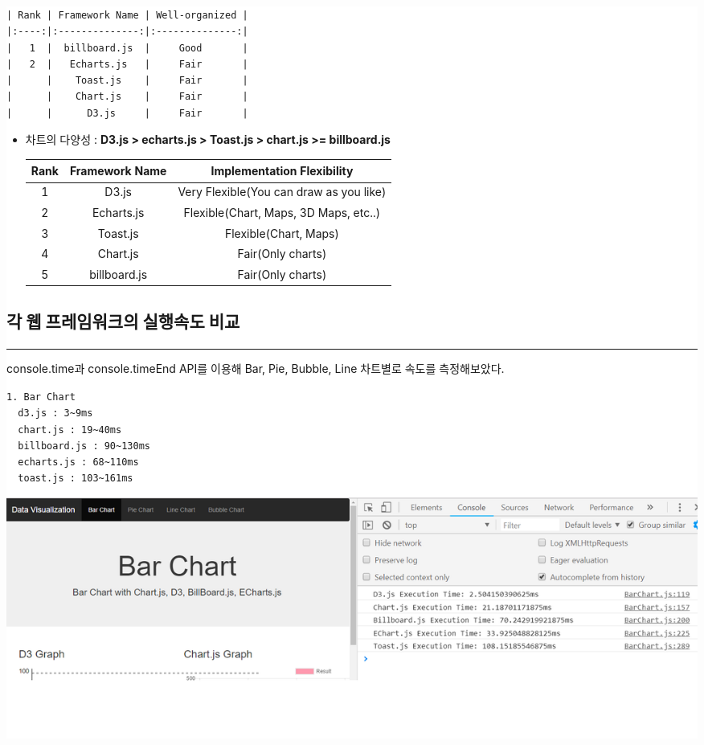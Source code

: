     | Rank | Framework Name | Well-organized |
    |:----:|:--------------:|:--------------:|
    |   1  |  billboard.js  |     Good       |
    |   2  |   Echarts.js   |     Fair       |
    |      |    Toast.js    |     Fair       |
    |      |    Chart.js    |     Fair       |
    |      |      D3.js     |     Fair       |
* 차트의 다양성 : **D3.js > echarts.js > Toast.js > chart.js >= billboard.js**

    | Rank | Framework Name | Implementation Flexibility |
    |:----:|:--------------:|:--------------------------:|
    |   1  |      D3.js     |        Very Flexible(You can draw as you like)      |
    |   2  |   Echarts.js   |          Flexible(Chart, Maps, 3D Maps, etc..)          |
    |   3  |    Toast.js    |    Flexible(Chart, Maps)   |
    |   4  |    Chart.js    |      Fair(Only charts)     |
    |   5  |  billboard.js  |      Fair(Only charts)     |

## 각 웹 프레임워크의 실행속도 비교
---
console.time과 console.timeEnd API를 이용해 Bar, Pie, Bubble, Line 차트별로 속도를 측정해보았다.
```
1. Bar Chart
  d3.js : 3~9ms
  chart.js : 19~40ms
  billboard.js : 90~130ms
  echarts.js : 68~110ms
  toast.js : 103~161ms  
```

![Bar](/HohyunJun/img/BarChartExecSpeedCompare.png) 
